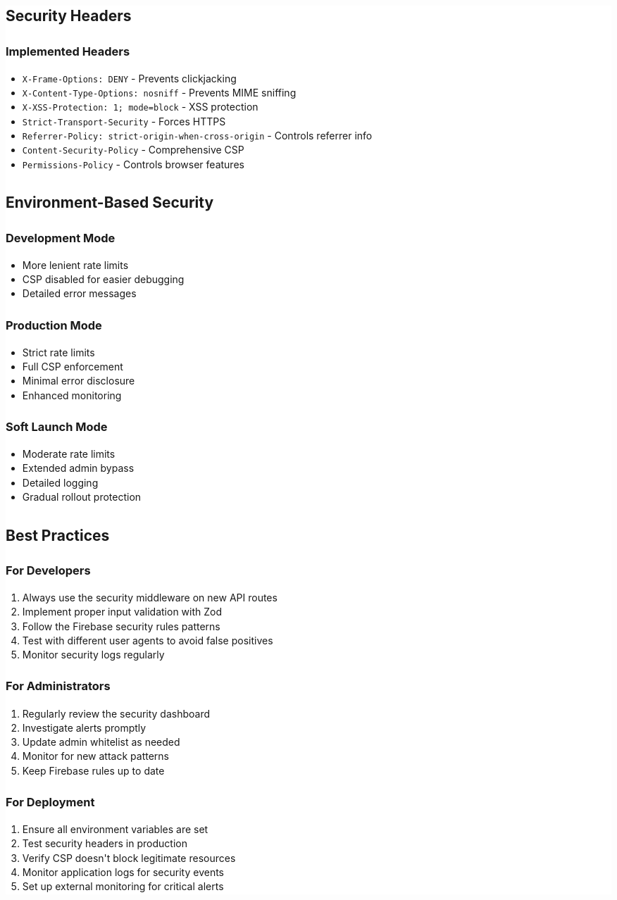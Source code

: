 ## Security Headers

### Implemented Headers
- `X-Frame-Options: DENY` - Prevents clickjacking
- `X-Content-Type-Options: nosniff` - Prevents MIME sniffing
- `X-XSS-Protection: 1; mode=block` - XSS protection
- `Strict-Transport-Security` - Forces HTTPS
- `Referrer-Policy: strict-origin-when-cross-origin` - Controls referrer info
- `Content-Security-Policy` - Comprehensive CSP
- `Permissions-Policy` - Controls browser features

## Environment-Based Security

### Development Mode
- More lenient rate limits
- CSP disabled for easier debugging
- Detailed error messages

### Production Mode
- Strict rate limits
- Full CSP enforcement
- Minimal error disclosure
- Enhanced monitoring

### Soft Launch Mode
- Moderate rate limits
- Extended admin bypass
- Detailed logging
- Gradual rollout protection

## Best Practices

### For Developers
1. Always use the security middleware on new API routes
2. Implement proper input validation with Zod
3. Follow the Firebase security rules patterns
4. Test with different user agents to avoid false positives
5. Monitor security logs regularly

### For Administrators
1. Regularly review the security dashboard
2. Investigate alerts promptly
3. Update admin whitelist as needed
4. Monitor for new attack patterns
5. Keep Firebase rules up to date

### For Deployment
1. Ensure all environment variables are set
2. Test security headers in production
3. Verify CSP doesn't block legitimate resources
4. Monitor application logs for security events
5. Set up external monitoring for critical alerts
